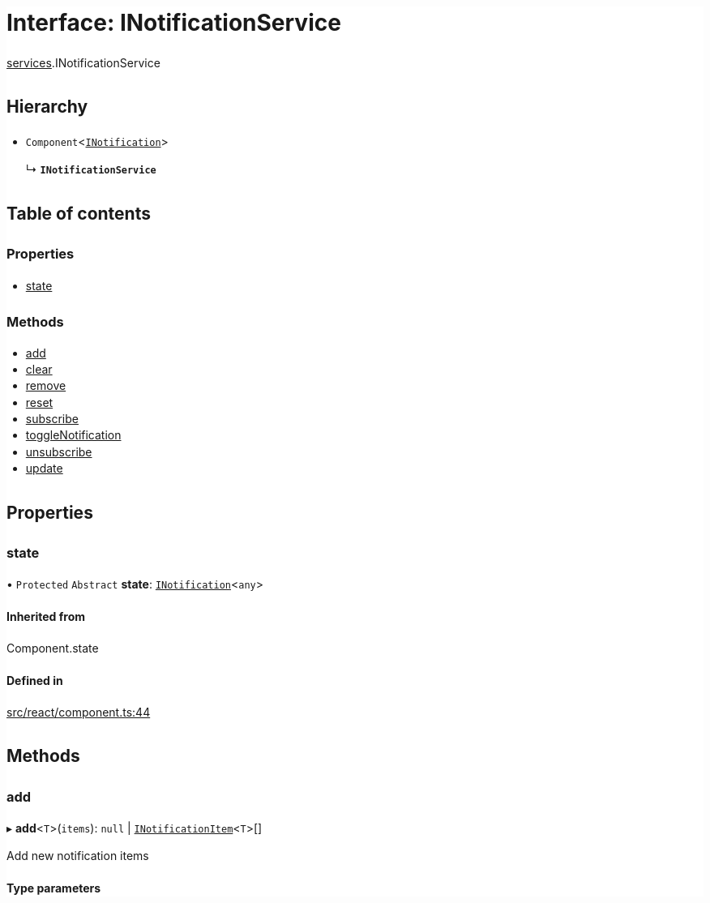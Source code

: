 # Interface: INotificationService

[services](../modules/services.md).INotificationService

## Hierarchy

- `Component`\<[`INotification`](model.INotification.md)\>

  ↳ **`INotificationService`**

## Table of contents

### Properties

- [state](services.INotificationService.md#state)

### Methods

- [add](services.INotificationService.md#add)
- [clear](services.INotificationService.md#clear)
- [remove](services.INotificationService.md#remove)
- [reset](services.INotificationService.md#reset)
- [subscribe](services.INotificationService.md#subscribe)
- [toggleNotification](services.INotificationService.md#togglenotification)
- [unsubscribe](services.INotificationService.md#unsubscribe)
- [update](services.INotificationService.md#update)

## Properties

### state

• `Protected` `Abstract` **state**: [`INotification`](model.INotification.md)\<`any`\>

#### Inherited from

Component.state

#### Defined in

[src/react/component.ts:44](https://github.com/gethubai/hubai-core/blob/43abc4a/src/react/component.ts#L44)

## Methods

### add

▸ **add**\<`T`\>(`items`): ``null`` \| [`INotificationItem`](model.INotificationItem.md)\<`T`\>[]

Add new notification items

#### Type parameters
